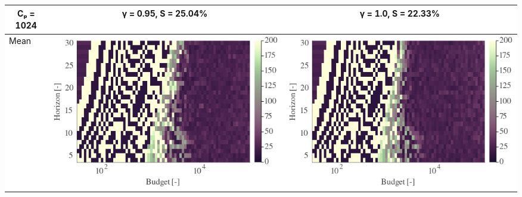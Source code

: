 | Cₚ = 1024 | γ = 0.95, S = 25.04% | γ = 1.0, S = 22.33% | 
| --- | --- | --- | 
| Mean | ![](fig/sp_Y/mean_g_0.95_cp_1024.png) | ![](fig/sp_Y/mean_g_1.0_cp_1024.png) | 